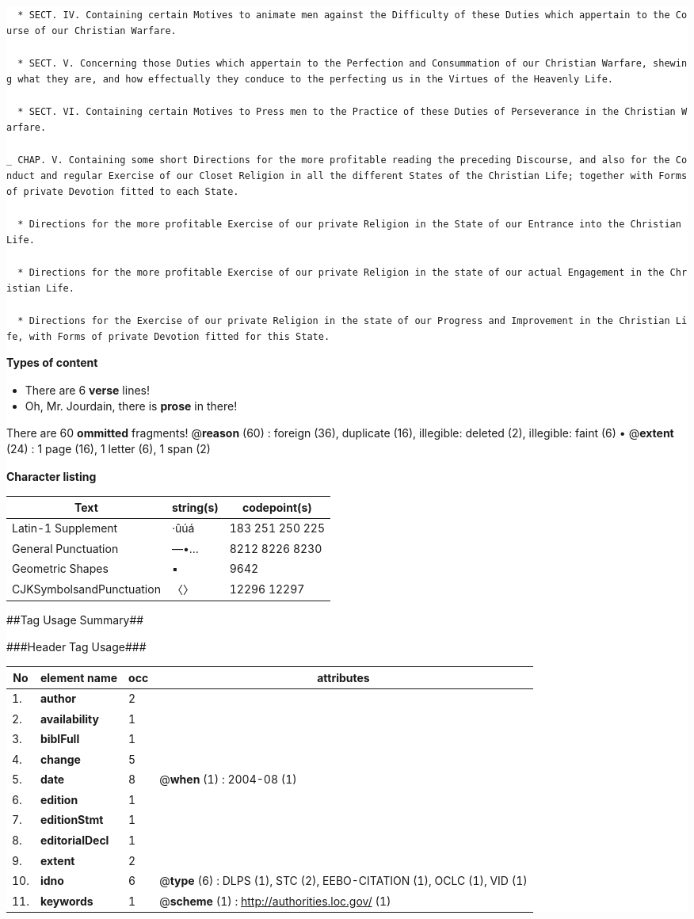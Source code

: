       * SECT. IV. Containing certain Motives to animate men against the Difficulty of these Duties which appertain to the Course of our Christian Warfare.

      * SECT. V. Concerning those Duties which appertain to the Perfection and Consummation of our Christian Warfare, shewing what they are, and how effectually they conduce to the perfecting us in the Virtues of the Heavenly Life.

      * SECT. VI. Containing certain Motives to Press men to the Practice of these Duties of Perseverance in the Christian Warfare.

    _ CHAP. V. Containing some short Directions for the more profitable reading the preceding Discourse, and also for the Conduct and regular Exercise of our Closet Religion in all the different States of the Christian Life; together with Forms of private Devotion fitted to each State.

      * Directions for the more profitable Exercise of our private Religion in the State of our Entrance into the Christian Life.

      * Directions for the more profitable Exercise of our private Religion in the state of our actual Engagement in the Christian Life.

      * Directions for the Exercise of our private Religion in the state of our Progress and Improvement in the Christian Life, with Forms of private Devotion fitted for this State.

**Types of content**

  * There are 6 **verse** lines!
  * Oh, Mr. Jourdain, there is **prose** in there!

There are 60 **ommitted** fragments! 
 @__reason__ (60) : foreign (36), duplicate (16), illegible: deleted (2), illegible: faint (6)  •  @__extent__ (24) : 1 page (16), 1 letter (6), 1 span (2)

**Character listing**


|Text|string(s)|codepoint(s)|
|---|---|---|
|Latin-1 Supplement|·ûúá|183 251 250 225|
|General Punctuation|—•…|8212 8226 8230|
|Geometric Shapes|▪|9642|
|CJKSymbolsandPunctuation|〈〉|12296 12297|

##Tag Usage Summary##

###Header Tag Usage###

|No|element name|occ|attributes|
|---|---|---|---|
|1.|__author__|2||
|2.|__availability__|1||
|3.|__biblFull__|1||
|4.|__change__|5||
|5.|__date__|8| @__when__ (1) : 2004-08 (1)|
|6.|__edition__|1||
|7.|__editionStmt__|1||
|8.|__editorialDecl__|1||
|9.|__extent__|2||
|10.|__idno__|6| @__type__ (6) : DLPS (1), STC (2), EEBO-CITATION (1), OCLC (1), VID (1)|
|11.|__keywords__|1| @__scheme__ (1) : http://authorities.loc.gov/ (1)|